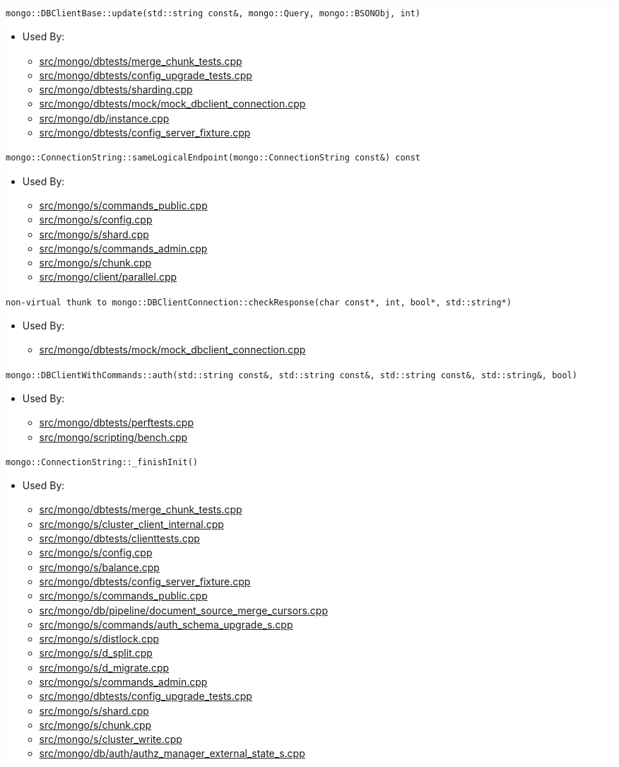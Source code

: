 <div></div>

    mongo::DBClientBase::update(std::string const&, mongo::Query, mongo::BSONObj, int)

- Used By:

    - [src/mongo/dbtests/merge\_chunk\_tests.cpp](../../../../sharding/chunk\_management)
    - [src/mongo/dbtests/config\_upgrade\_tests.cpp](../../../../tests/unit\_tests)
    - [src/mongo/dbtests/sharding.cpp](../../../../tests/unit\_tests)
    - [src/mongo/dbtests/mock/mock\_dbclient\_connection.cpp](../../../../tests/unit\_tests)
    - [src/mongo/db/instance.cpp](../../../../storage/storage\_layer\_structure)
    - [src/mongo/dbtests/config\_server\_fixture.cpp](../../../../tests/unit\_tests)

<div></div>

    mongo::ConnectionString::sameLogicalEndpoint(mongo::ConnectionString const&) const

- Used By:

    - [src/mongo/s/commands\_public.cpp](../../../../sharding/mongos\_commands)
    - [src/mongo/s/config.cpp](../../../../sharding/cluster\_metadata\_management)
    - [src/mongo/s/shard.cpp](../../../../sharding/shard\_abstraction)
    - [src/mongo/s/commands\_admin.cpp](../../../../sharding/mongos\_commands)
    - [src/mongo/s/chunk.cpp](../../../../sharding/chunk\_management)
    - [src/mongo/client/parallel.cpp](../../../../sharding/routing)

<div></div>

    non-virtual thunk to mongo::DBClientConnection::checkResponse(char const*, int, bool*, std::string*)

- Used By:

    - [src/mongo/dbtests/mock/mock\_dbclient\_connection.cpp](../../../../tests/unit\_tests)

<div></div>

    mongo::DBClientWithCommands::auth(std::string const&, std::string const&, std::string const&, std::string&, bool)

- Used By:

    - [src/mongo/dbtests/perftests.cpp](../../../../tests/unit\_tests)
    - [src/mongo/scripting/bench.cpp](../../../../javascript/javascript\_libraries)

<div></div>

    mongo::ConnectionString::_finishInit()

- Used By:

    - [src/mongo/dbtests/merge\_chunk\_tests.cpp](../../../../sharding/chunk\_management)
    - [src/mongo/s/cluster\_client\_internal.cpp](../../../../sharding/config\_metadata\_upgrade)
    - [src/mongo/dbtests/clienttests.cpp](../../../../tests/unit\_tests)
    - [src/mongo/s/config.cpp](../../../../sharding/cluster\_metadata\_management)
    - [src/mongo/s/balance.cpp](../../../../sharding/balancer)
    - [src/mongo/dbtests/config\_server\_fixture.cpp](../../../../tests/unit\_tests)
    - [src/mongo/s/commands\_public.cpp](../../../../sharding/mongos\_commands)
    - [src/mongo/db/pipeline/document\_source\_merge\_cursors.cpp](../../../../queries/aggregation\_framework)
    - [src/mongo/s/commands/auth\_schema\_upgrade\_s.cpp](../../../../security/authorization)
    - [src/mongo/s/distlock.cpp](../../../../sharding/cluster\_locking)
    - [src/mongo/s/d\_split.cpp](../../../../sharding/chunk\_management)
    - [src/mongo/s/d\_migrate.cpp](../../../../sharding/chunk\_management)
    - [src/mongo/s/commands\_admin.cpp](../../../../sharding/mongos\_commands)
    - [src/mongo/dbtests/config\_upgrade\_tests.cpp](../../../../tests/unit\_tests)
    - [src/mongo/s/shard.cpp](../../../../sharding/shard\_abstraction)
    - [src/mongo/s/chunk.cpp](../../../../sharding/chunk\_management)
    - [src/mongo/s/cluster\_write.cpp](../../../../sharding/routing)
    - [src/mongo/db/auth/authz\_manager\_external\_state\_s.cpp](../../../../security/authorization)
